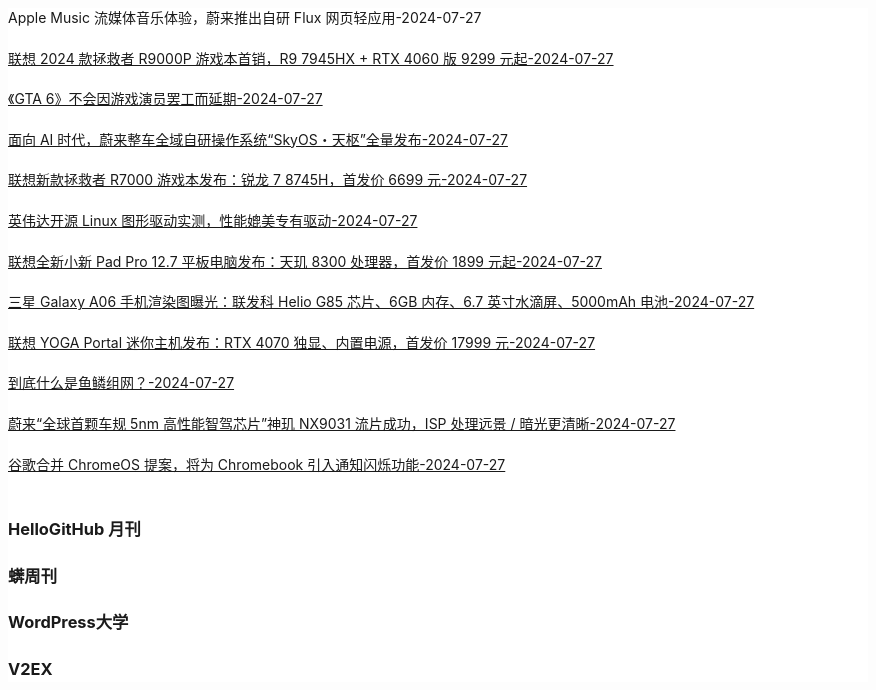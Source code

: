 Apple Music 流媒体音乐体验，蔚来推出自研 Flux 网页轻应用-2024-07-27</a><br/><br/><a target=_blank rel=nofollow href="https://www.ithome.com/0/784/607.htm" >联想 2024 款拯救者 R9000P 游戏本首销，R9 7945HX + RTX 4060 版 9299 元起-2024-07-27</a><br/><br/><a target=_blank rel=nofollow href="https://www.ithome.com/0/784/606.htm" >《GTA 6》不会因游戏演员罢工而延期-2024-07-27</a><br/><br/><a target=_blank rel=nofollow href="https://www.ithome.com/0/784/605.htm" >面向 AI 时代，蔚来整车全域自研操作系统“SkyOS・天枢”全量发布-2024-07-27</a><br/><br/><a target=_blank rel=nofollow href="https://www.ithome.com/0/784/604.htm" >联想新款拯救者 R7000 游戏本发布：锐龙 7 8745H，首发价 6699 元-2024-07-27</a><br/><br/><a target=_blank rel=nofollow href="https://www.ithome.com/0/784/602.htm" >英伟达开源 Linux 图形驱动实测，性能媲美专有驱动-2024-07-27</a><br/><br/><a target=_blank rel=nofollow href="https://www.ithome.com/0/784/601.htm" >联想全新小新 Pad Pro 12.7 平板电脑发布：天玑 8300 处理器，首发价 1899 元起-2024-07-27</a><br/><br/><a target=_blank rel=nofollow href="https://www.ithome.com/0/784/600.htm" >三星 Galaxy A06 手机渲染图曝光：联发科 Helio G85 芯片、6GB 内存、6.7 英寸水滴屏、5000mAh 电池-2024-07-27</a><br/><br/><a target=_blank rel=nofollow href="https://www.ithome.com/0/784/599.htm" >联想 YOGA Portal 迷你主机发布：RTX 4070 独显、内置电源，首发价 17999 元-2024-07-27</a><br/><br/><a target=_blank rel=nofollow href="https://www.ithome.com/0/784/598.htm" >到底什么是鱼鳞组网？-2024-07-27</a><br/><br/><a target=_blank rel=nofollow href="https://www.ithome.com/0/784/596.htm" >蔚来“全球首颗车规 5nm 高性能智驾芯片”神玑 NX9031 流片成功，ISP 处理远景 / 暗光更清晰-2024-07-27</a><br/><br/><a target=_blank rel=nofollow href="https://www.ithome.com/0/784/595.htm" >谷歌合并 ChromeOS 提案，将为 Chromebook 引入通知闪烁功能-2024-07-27</a><br/><br/>





###  HelloGitHub 月刊







###  蠎周刊







###  WordPress大学









###  V2EX
